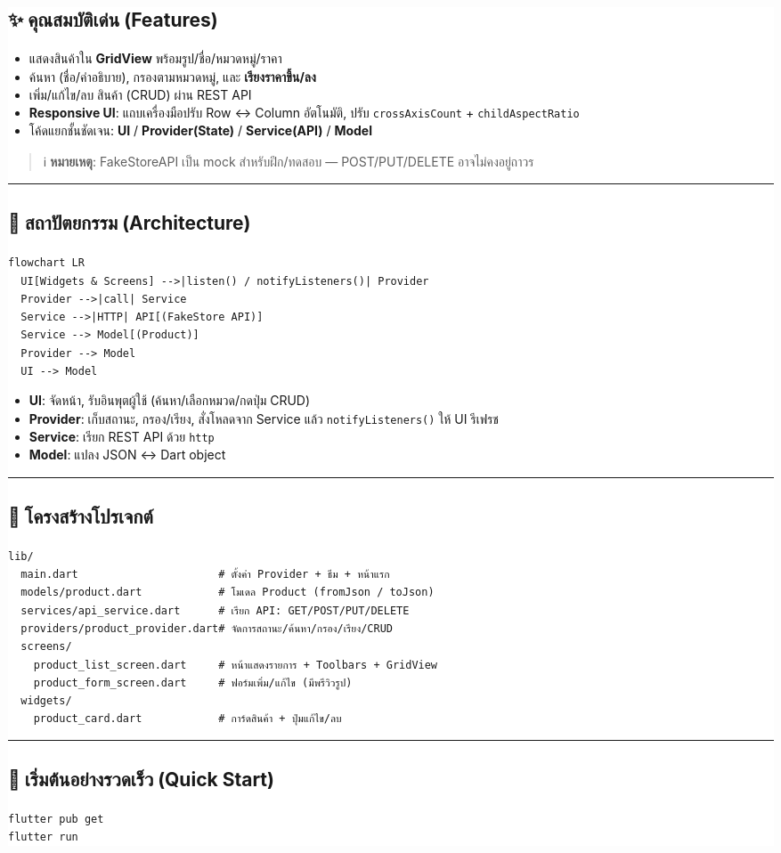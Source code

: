 
## ✨ คุณสมบัติเด่น (Features)
- แสดงสินค้าใน **GridView** พร้อมรูป/ชื่อ/หมวดหมู่/ราคา
- ค้นหา (ชื่อ/คำอธิบาย), กรองตามหมวดหมู่, และ **เรียงราคาขึ้น/ลง**
- เพิ่ม/แก้ไข/ลบ สินค้า (CRUD) ผ่าน REST API
- **Responsive UI**: แถบเครื่องมือปรับ Row ↔ Column อัตโนมัติ, ปรับ `crossAxisCount` + `childAspectRatio`
- โค้ดแยกชั้นชัดเจน: **UI** / **Provider(State)** / **Service(API)** / **Model**

> ℹ️ **หมายเหตุ**: FakeStoreAPI เป็น mock สำหรับฝึก/ทดสอบ — POST/PUT/DELETE อาจไม่คงอยู่ถาวร

---

## 🧱 สถาปัตยกรรม (Architecture)

```mermaid
flowchart LR
  UI[Widgets & Screens] -->|listen() / notifyListeners()| Provider
  Provider -->|call| Service
  Service -->|HTTP| API[(FakeStore API)]
  Service --> Model[(Product)]
  Provider --> Model
  UI --> Model
```

- **UI**: จัดหน้า, รับอินพุตผู้ใช้ (ค้นหา/เลือกหมวด/กดปุ่ม CRUD)
- **Provider**: เก็บสถานะ, กรอง/เรียง, สั่งโหลดจาก Service แล้ว `notifyListeners()` ให้ UI รีเฟรช
- **Service**: เรียก REST API ด้วย `http`
- **Model**: แปลง JSON ↔ Dart object

---

## 📁 โครงสร้างโปรเจกต์

```
lib/
  main.dart                      # ตั้งค่า Provider + ธีม + หน้าแรก
  models/product.dart            # โมเดล Product (fromJson / toJson)
  services/api_service.dart      # เรียก API: GET/POST/PUT/DELETE
  providers/product_provider.dart# จัดการสถานะ/ค้นหา/กรอง/เรียง/CRUD
  screens/
    product_list_screen.dart     # หน้าแสดงรายการ + Toolbars + GridView
    product_form_screen.dart     # ฟอร์มเพิ่ม/แก้ไข (มีพรีวิวรูป)
  widgets/
    product_card.dart            # การ์ดสินค้า + ปุ่มแก้ไข/ลบ
```

---

## 🚀 เริ่มต้นอย่างรวดเร็ว (Quick Start)

```bash
flutter pub get
flutter run
```
